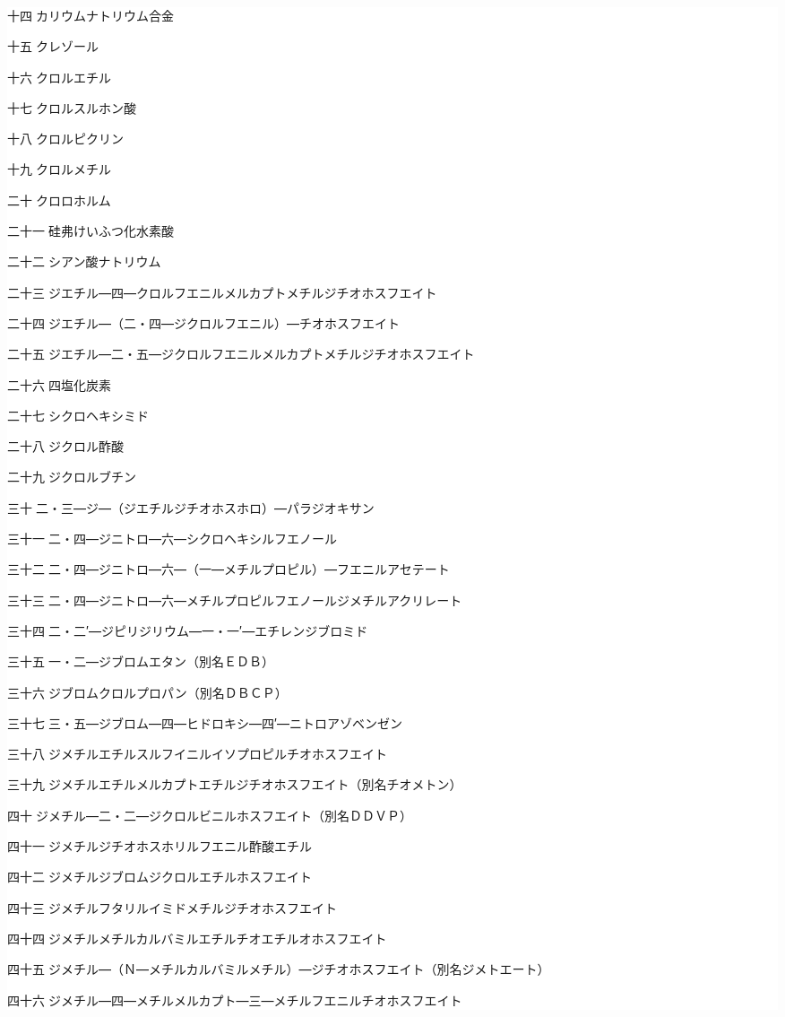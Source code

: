 十四 カリウムナトリウム合金

十五 クレゾール

十六 クロルエチル

十七 クロルスルホン酸

十八 クロルピクリン

十九 クロルメチル

二十 クロロホルム

二十一 硅弗けいふつ化水素酸

二十二 シアン酸ナトリウム

二十三 ジエチル―四―クロルフエニルメルカプトメチルジチオホスフエイト

二十四 ジエチル―（二・四―ジクロルフエニル）―チオホスフエイト

二十五 ジエチル―二・五―ジクロルフエニルメルカプトメチルジチオホスフエイト

二十六 四塩化炭素

二十七 シクロヘキシミド

二十八 ジクロル酢酸

二十九 ジクロルブチン

三十 二・三―ジ―（ジエチルジチオホスホロ）―パラジオキサン

三十一 二・四―ジニトロ―六―シクロヘキシルフエノール

三十二 二・四―ジニトロ―六―（一―メチルプロピル）―フエニルアセテート

三十三 二・四―ジニトロ―六―メチルプロピルフエノールジメチルアクリレート

三十四 二・二′―ジピリジリウム―一・一′―エチレンジブロミド

三十五 一・二―ジブロムエタン（別名ＥＤＢ）

三十六 ジブロムクロルプロパン（別名ＤＢＣＰ）

三十七 三・五―ジブロム―四―ヒドロキシ―四′―ニトロアゾベンゼン

三十八 ジメチルエチルスルフイニルイソプロピルチオホスフエイト

三十九 ジメチルエチルメルカプトエチルジチオホスフエイト（別名チオメトン）

四十 ジメチル―二・二―ジクロルビニルホスフエイト（別名ＤＤＶＰ）

四十一 ジメチルジチオホスホリルフエニル酢酸エチル

四十二 ジメチルジブロムジクロルエチルホスフエイト

四十三 ジメチルフタリルイミドメチルジチオホスフエイト

四十四 ジメチルメチルカルバミルエチルチオエチルオホスフエイト

四十五 ジメチル―（Ｎ―メチルカルバミルメチル）―ジチオホスフエイト（別名ジメトエート）

四十六 ジメチル―四―メチルメルカプト―三―メチルフエニルチオホスフエイト
